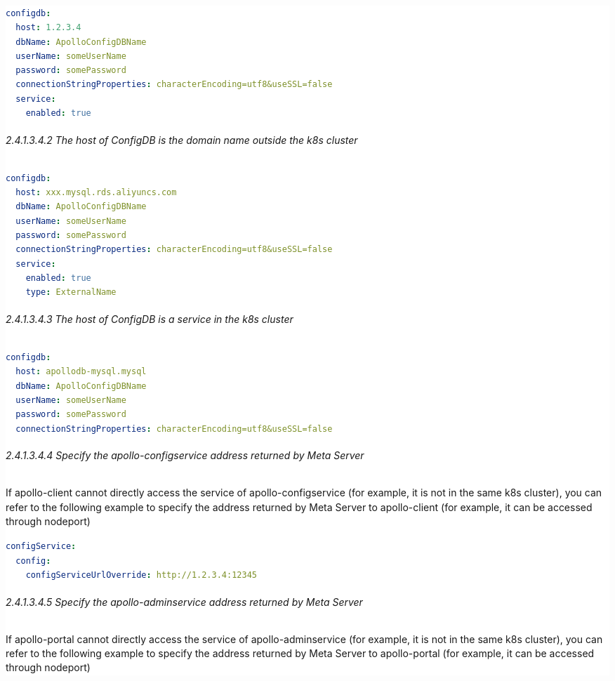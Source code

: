 ````yaml
configdb:
  host: 1.2.3.4
  dbName: ApolloConfigDBName
  userName: someUserName
  password: somePassword
  connectionStringProperties: characterEncoding=utf8&useSSL=false
  service:
    enabled: true
````

###### 2.4.1.3.4.2 The host of ConfigDB is the domain name outside the k8s cluster

````yaml
configdb:
  host: xxx.mysql.rds.aliyuncs.com
  dbName: ApolloConfigDBName
  userName: someUserName
  password: somePassword
  connectionStringProperties: characterEncoding=utf8&useSSL=false
  service:
    enabled: true
    type: ExternalName
````

###### 2.4.1.3.4.3 The host of ConfigDB is a service in the k8s cluster

````yaml
configdb:
  host: apollodb-mysql.mysql
  dbName: ApolloConfigDBName
  userName: someUserName
  password: somePassword
  connectionStringProperties: characterEncoding=utf8&useSSL=false
````

###### 2.4.1.3.4.4 Specify the apollo-configservice address returned by Meta Server

If apollo-client cannot directly access the service of apollo-configservice (for example, it is not in the same k8s cluster), you can refer to the following example to specify the address returned by Meta Server to apollo-client (for example, it can be accessed through nodeport)

````yaml
configService:
  config:
    configServiceUrlOverride: http://1.2.3.4:12345
````

###### 2.4.1.3.4.5 Specify the apollo-adminservice address returned by Meta Server

If apollo-portal cannot directly access the service of apollo-adminservice (for example, it is not in the same k8s cluster), you can refer to the following example to specify the address returned by Meta Server to apollo-portal (for example, it can be accessed through nodeport)
